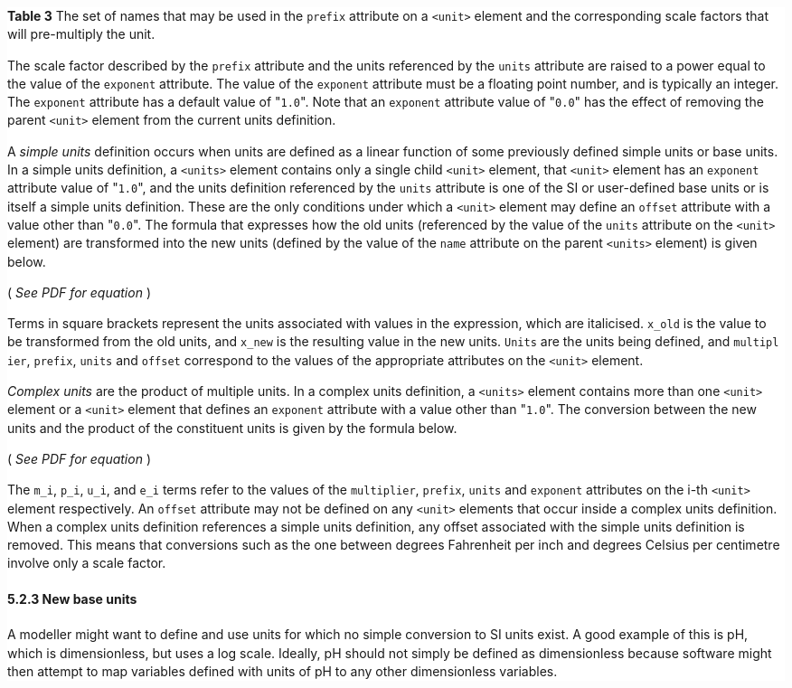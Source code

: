**Table 3** The set of names that may be used in the `prefix` attribute on a `<unit>` element and the corresponding scale factors that will pre-multiply the unit.

The scale factor described by the `prefix` attribute and the units referenced by the `units` attribute are raised to a power equal to the value of the `exponent` attribute.
The value of the `exponent` attribute must be a floating point number, and is typically an integer.
The `exponent` attribute has a default value of "`1.0`".
Note that an `exponent` attribute value of "`0.0`" has the effect of removing the parent `<unit>` element from the current units definition.

A _simple units_ definition occurs when units are defined as a linear function of some previously defined simple units or base units.
In a simple units definition, a `<units>` element contains only a single child `<unit>` element, that `<unit>` element has an `exponent` attribute value of "`1.0`", and the units definition referenced by the `units` attribute is one of the SI or user-defined base units or is itself a simple units definition.
These are the only conditions under which a `<unit>` element may define an `offset` attribute with a value other than "`0.0`".
The formula that expresses how the old units (referenced by the value of the `units` attribute on the `<unit>` element) are transformed into the new units (defined by the value of the `name` attribute on the parent `<units>` element) is given below.

( _See PDF for equation_ )

Terms in square brackets represent the units associated with values in the expression, which are italicised.
`x_old` is the value to be transformed from the old units, and `x_new` is the resulting value in the new units.
`Units` are the units being defined, and `multiplier`, `prefix`, `units` and `offset` correspond to the values of the appropriate attributes on the `<unit>` element.

_Complex units_ are the product of multiple units.
In a complex units definition, a `<units>` element contains more than one `<unit>` element or a `<unit>` element that defines an `exponent` attribute with a value other than "`1.0`".
The conversion between the new units and the product of the constituent units is given by the formula below.

( _See PDF for equation_ )

The `m_i`, `p_i`, `u_i`, and `e_i` terms refer to the values of the `multiplier`, `prefix`, `units` and `exponent` attributes on the i-th `<unit>` element respectively.
An `offset` attribute may not be defined on any `<unit>` elements that occur inside a complex units definition.
When a complex units definition references a simple units definition, any offset associated with the simple units definition is removed.
This means that conversions such as the one between degrees Fahrenheit per inch and degrees Celsius per centimetre involve only a scale factor.

#### 5.2.3 New base units

A modeller might want to define and use units for which no simple conversion to SI units exist.
A good example of this is pH, which is dimensionless, but uses a log scale.
Ideally, pH should not simply be defined as dimensionless because software might then attempt to map variables defined with units of pH to any other dimensionless variables.
